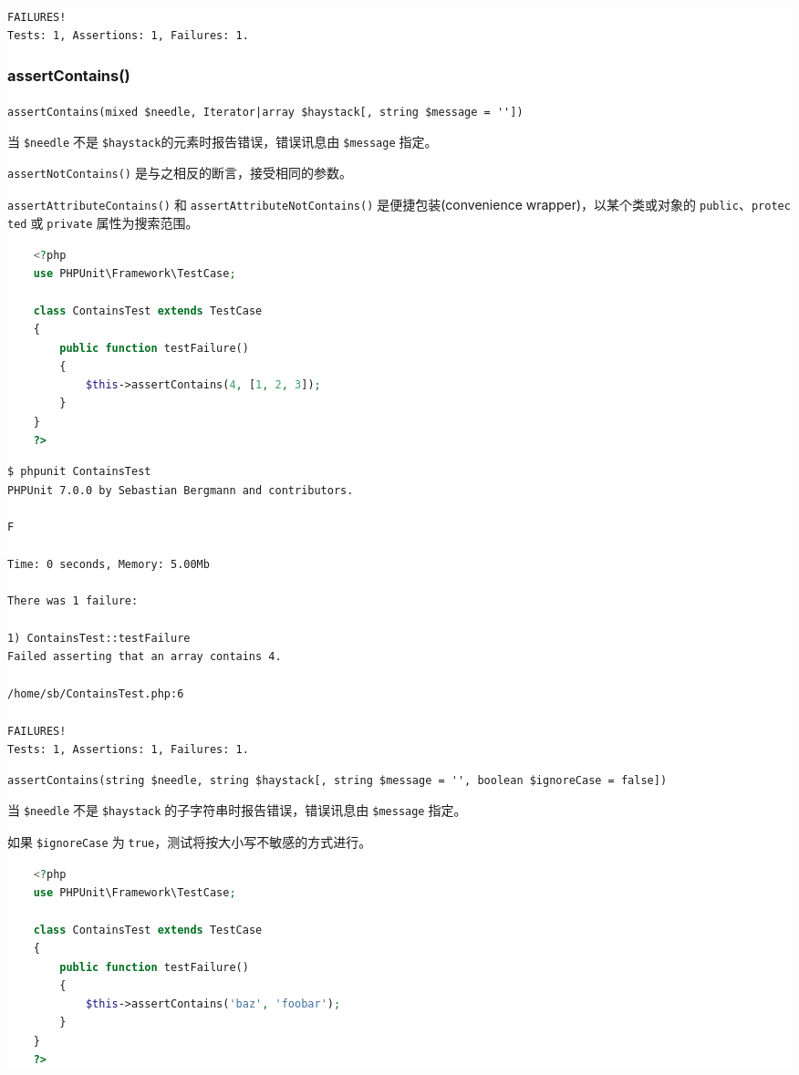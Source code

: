     FAILURES!
    Tests: 1, Assertions: 1, Failures: 1.


### assertContains()

``assertContains(mixed $needle, Iterator|array $haystack[, string $message = ''])``

当 ``$needle`` 不是 ``$haystack``的元素时报告错误，错误讯息由 ``$message`` 指定。

``assertNotContains()`` 是与之相反的断言，接受相同的参数。

``assertAttributeContains()`` 和 ``assertAttributeNotContains()`` 是便捷包装(convenience wrapper)，以某个类或对象的 ``public``、``protected`` 或 ``private`` 属性为搜索范围。

```php
    <?php
    use PHPUnit\Framework\TestCase;

    class ContainsTest extends TestCase
    {
        public function testFailure()
        {
            $this->assertContains(4, [1, 2, 3]);
        }
    }
    ?>
```

    $ phpunit ContainsTest
    PHPUnit 7.0.0 by Sebastian Bergmann and contributors.

    F

    Time: 0 seconds, Memory: 5.00Mb

    There was 1 failure:

    1) ContainsTest::testFailure
    Failed asserting that an array contains 4.

    /home/sb/ContainsTest.php:6

    FAILURES!
    Tests: 1, Assertions: 1, Failures: 1.

``assertContains(string $needle, string $haystack[, string $message = '', boolean $ignoreCase = false])``

当 ``$needle`` 不是 ``$haystack`` 的子字符串时报告错误，错误讯息由 ``$message`` 指定。

如果 ``$ignoreCase`` 为 ``true``，测试将按大小写不敏感的方式进行。

```php
    <?php
    use PHPUnit\Framework\TestCase;

    class ContainsTest extends TestCase
    {
        public function testFailure()
        {
            $this->assertContains('baz', 'foobar');
        }
    }
    ?>
```
